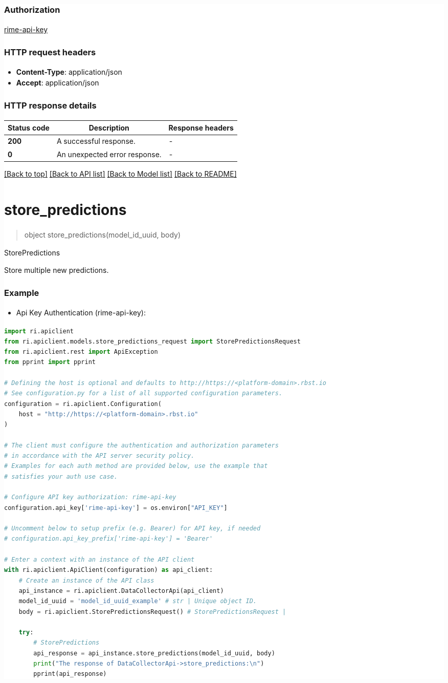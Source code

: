 ### Authorization

[rime-api-key](../README.md#rime-api-key)

### HTTP request headers

 - **Content-Type**: application/json
 - **Accept**: application/json

### HTTP response details

| Status code | Description | Response headers |
|-------------|-------------|------------------|
**200** | A successful response. |  -  |
**0** | An unexpected error response. |  -  |

[[Back to top]](#) [[Back to API list]](../README.md#documentation-for-api-endpoints) [[Back to Model list]](../README.md#documentation-for-models) [[Back to README]](../README.md)

# **store_predictions**
> object store_predictions(model_id_uuid, body)

StorePredictions

Store multiple new predictions.

### Example

* Api Key Authentication (rime-api-key):

```python
import ri.apiclient
from ri.apiclient.models.store_predictions_request import StorePredictionsRequest
from ri.apiclient.rest import ApiException
from pprint import pprint

# Defining the host is optional and defaults to http://https://<platform-domain>.rbst.io
# See configuration.py for a list of all supported configuration parameters.
configuration = ri.apiclient.Configuration(
    host = "http://https://<platform-domain>.rbst.io"
)

# The client must configure the authentication and authorization parameters
# in accordance with the API server security policy.
# Examples for each auth method are provided below, use the example that
# satisfies your auth use case.

# Configure API key authorization: rime-api-key
configuration.api_key['rime-api-key'] = os.environ["API_KEY"]

# Uncomment below to setup prefix (e.g. Bearer) for API key, if needed
# configuration.api_key_prefix['rime-api-key'] = 'Bearer'

# Enter a context with an instance of the API client
with ri.apiclient.ApiClient(configuration) as api_client:
    # Create an instance of the API class
    api_instance = ri.apiclient.DataCollectorApi(api_client)
    model_id_uuid = 'model_id_uuid_example' # str | Unique object ID.
    body = ri.apiclient.StorePredictionsRequest() # StorePredictionsRequest | 

    try:
        # StorePredictions
        api_response = api_instance.store_predictions(model_id_uuid, body)
        print("The response of DataCollectorApi->store_predictions:\n")
        pprint(api_response)
```